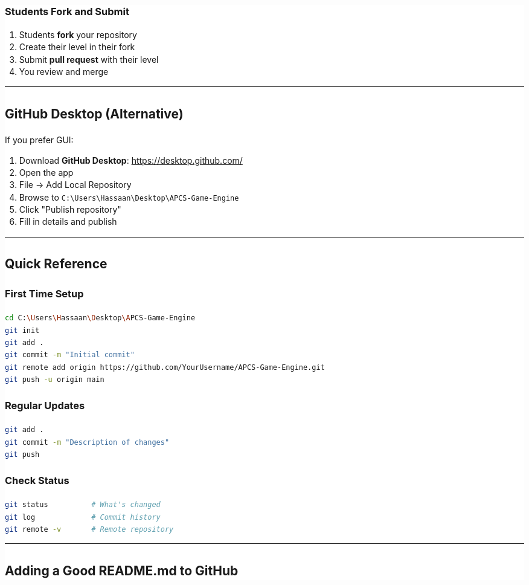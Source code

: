 ### Students Fork and Submit
1. Students **fork** your repository
2. Create their level in their fork
3. Submit **pull request** with their level
4. You review and merge

---

## GitHub Desktop (Alternative)

If you prefer GUI:

1. Download **GitHub Desktop**: https://desktop.github.com/
2. Open the app
3. File → Add Local Repository
4. Browse to `C:\Users\Hassaan\Desktop\APCS-Game-Engine`
5. Click "Publish repository"
6. Fill in details and publish

---

## Quick Reference

### First Time Setup
```bash
cd C:\Users\Hassaan\Desktop\APCS-Game-Engine
git init
git add .
git commit -m "Initial commit"
git remote add origin https://github.com/YourUsername/APCS-Game-Engine.git
git push -u origin main
```

### Regular Updates
```bash
git add .
git commit -m "Description of changes"
git push
```

### Check Status
```bash
git status          # What's changed
git log             # Commit history
git remote -v       # Remote repository
```

---

## Adding a Good README.md to GitHub

